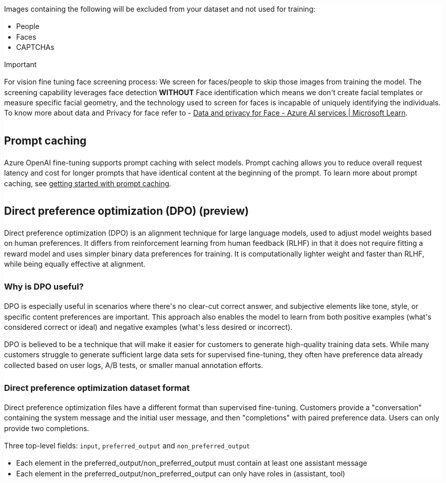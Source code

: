 Images containing the following will be excluded from your dataset and not used for training:

- People
- Faces
- CAPTCHAs

> [!IMPORTANT]
>For  vision fine tuning face screening process: We screen for faces/people to skip those images from training the model. The screening capability leverages face detection **WITHOUT** Face identification which means we don't create facial templates or measure specific facial geometry, and the technology used to screen for faces is incapable of uniquely identifying the individuals. To know more about data and Privacy for face refer to - [Data and privacy for Face - Azure AI services | Microsoft Learn](/legal/cognitive-services/computer-vision/imageanalysis-data-privacy-security?context=%2Fazure%2Fai-services%2Fcomputer-vision%2Fcontext%2Fcontext).

## Prompt caching

Azure OpenAI fine-tuning supports prompt caching with select models. Prompt caching allows you to reduce overall request latency and cost for longer prompts that have identical content at the beginning of the prompt. To learn more about prompt caching, see [getting started with prompt caching](./prompt-caching.md).

## Direct preference optimization (DPO) (preview)

Direct preference optimization (DPO) is an alignment technique for large language models, used to adjust model weights based on human preferences. It differs from reinforcement learning from human feedback (RLHF) in that it does not require fitting a reward model and uses simpler binary data preferences for training. It is computationally lighter weight and faster than RLHF, while being equally effective at alignment.

### Why is DPO useful?

DPO is especially useful in scenarios where there's no clear-cut correct answer, and subjective elements like tone, style, or specific content preferences are important. This approach also enables the model to learn from both positive examples (what's considered correct or ideal) and negative examples (what's less desired or incorrect).

DPO is believed to be a technique that will make it easier for customers to generate high-quality training data sets. While many customers struggle to generate sufficient large data sets for supervised fine-tuning, they often have preference data already collected based on user logs, A/B tests, or smaller manual annotation efforts.

### Direct preference optimization dataset format

Direct preference optimization files have a different format than supervised fine-tuning. Customers provide a "conversation" containing the system message and the initial user message, and then "completions" with paired preference data. Users can only provide two completions.

Three top-level fields: `input`, `preferred_output` and `non_preferred_output`

- Each element in the preferred_output/non_preferred_output must contain at least one assistant message
- Each element in the preferred_output/non_preferred_output can only have roles in (assistant, tool)
